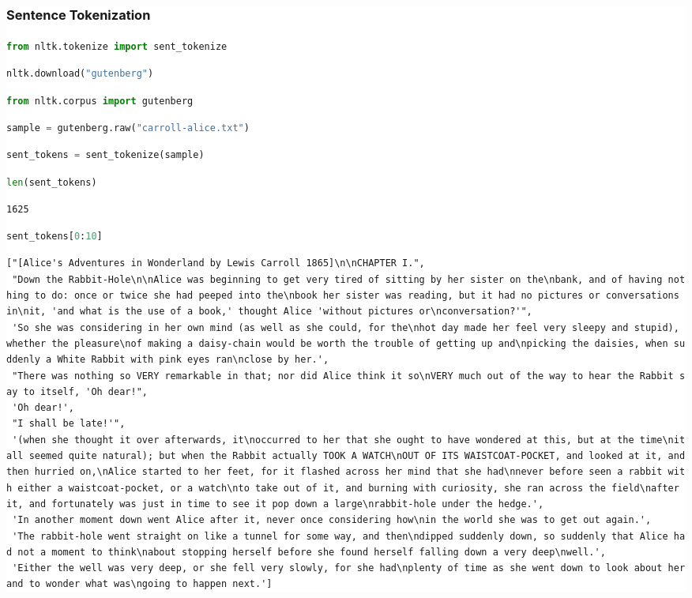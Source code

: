 
### Sentence Tokenization

```python
from nltk.tokenize import sent_tokenize
```

```python
nltk.download("gutenberg")
```

```python
from nltk.corpus import gutenberg
```


```python
sample = gutenberg.raw("carroll-alice.txt")
```


```python
sent_tokens = sent_tokenize(sample)
```


```python
len(sent_tokens)
```




    1625




```python
sent_tokens[0:10]
```




    ["[Alice's Adventures in Wonderland by Lewis Carroll 1865]\n\nCHAPTER I.",
     "Down the Rabbit-Hole\n\nAlice was beginning to get very tired of sitting by her sister on the\nbank, and of having nothing to do: once or twice she had peeped into the\nbook her sister was reading, but it had no pictures or conversations in\nit, 'and what is the use of a book,' thought Alice 'without pictures or\nconversation?'",
     'So she was considering in her own mind (as well as she could, for the\nhot day made her feel very sleepy and stupid), whether the pleasure\nof making a daisy-chain would be worth the trouble of getting up and\npicking the daisies, when suddenly a White Rabbit with pink eyes ran\nclose by her.',
     "There was nothing so VERY remarkable in that; nor did Alice think it so\nVERY much out of the way to hear the Rabbit say to itself, 'Oh dear!",
     'Oh dear!',
     "I shall be late!'",
     '(when she thought it over afterwards, it\noccurred to her that she ought to have wondered at this, but at the time\nit all seemed quite natural); but when the Rabbit actually TOOK A WATCH\nOUT OF ITS WAISTCOAT-POCKET, and looked at it, and then hurried on,\nAlice started to her feet, for it flashed across her mind that she had\nnever before seen a rabbit with either a waistcoat-pocket, or a watch\nto take out of it, and burning with curiosity, she ran across the field\nafter it, and fortunately was just in time to see it pop down a large\nrabbit-hole under the hedge.',
     'In another moment down went Alice after it, never once considering how\nin the world she was to get out again.',
     'The rabbit-hole went straight on like a tunnel for some way, and then\ndipped suddenly down, so suddenly that Alice had not a moment to think\nabout stopping herself before she found herself falling down a very deep\nwell.',
     'Either the well was very deep, or she fell very slowly, for she had\nplenty of time as she went down to look about her and to wonder what was\ngoing to happen next.']
